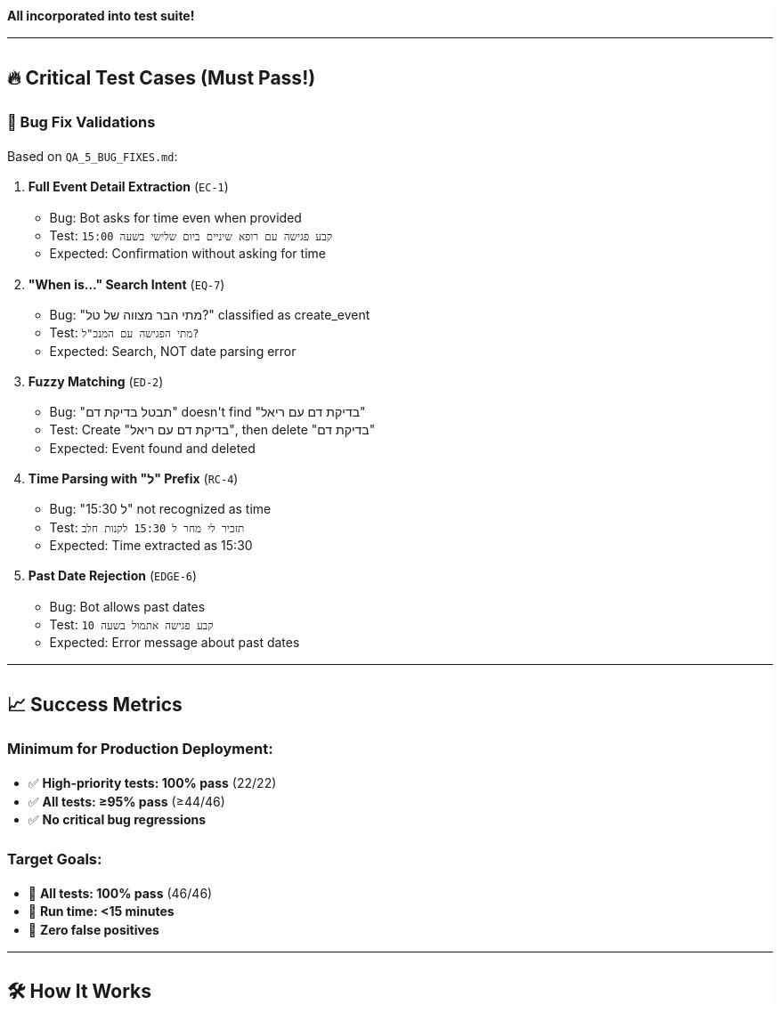 **All incorporated into test suite!**

---

## 🔥 Critical Test Cases (Must Pass!)

### 🚨 Bug Fix Validations

Based on `QA_5_BUG_FIXES.md`:

1. **Full Event Detail Extraction** (`EC-1`)
   - Bug: Bot asks for time even when provided
   - Test: `קבע פגישה עם רופא שיניים ביום שלישי בשעה 15:00`
   - Expected: Confirmation without asking for time

2. **"When is..." Search Intent** (`EQ-7`)
   - Bug: "מתי הבר מצווה של טל?" classified as create_event
   - Test: `מתי הפגישה עם המנכ"ל?`
   - Expected: Search, NOT date parsing error

3. **Fuzzy Matching** (`ED-2`)
   - Bug: "תבטל בדיקת דם" doesn't find "בדיקת דם עם ריאל"
   - Test: Create "בדיקת דם עם ריאל", then delete "בדיקת דם"
   - Expected: Event found and deleted

4. **Time Parsing with "ל" Prefix** (`RC-4`)
   - Bug: "ל 15:30" not recognized as time
   - Test: `תזכיר לי מחר ל 15:30 לקנות חלב`
   - Expected: Time extracted as 15:30

5. **Past Date Rejection** (`EDGE-6`)
   - Bug: Bot allows past dates
   - Test: `קבע פגישה אתמול בשעה 10`
   - Expected: Error message about past dates

---

## 📈 Success Metrics

### Minimum for Production Deployment:
- ✅ **High-priority tests: 100% pass** (22/22)
- ✅ **All tests: ≥95% pass** (≥44/46)
- ✅ **No critical bug regressions**

### Target Goals:
- 🎯 **All tests: 100% pass** (46/46)
- 🎯 **Run time: <15 minutes**
- 🎯 **Zero false positives**

---

## 🛠️ How It Works
